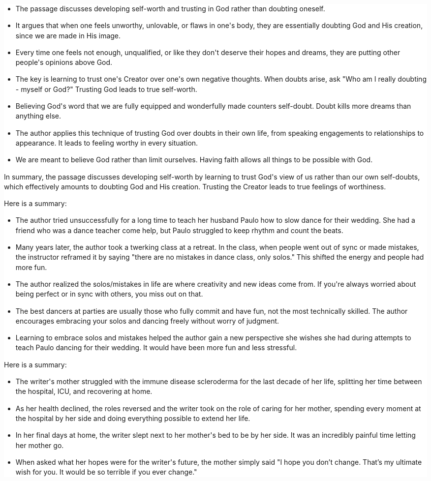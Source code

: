 - The passage discusses developing self-worth and trusting in God rather than doubting oneself. 

- It argues that when one feels unworthy, unlovable, or flaws in one's body, they are essentially doubting God and His creation, since we are made in His image. 

- Every time one feels not enough, unqualified, or like they don't deserve their hopes and dreams, they are putting other people's opinions above God. 

- The key is learning to trust one's Creator over one's own negative thoughts. When doubts arise, ask "Who am I really doubting - myself or God?" Trusting God leads to true self-worth. 

- Believing God's word that we are fully equipped and wonderfully made counters self-doubt. Doubt kills more dreams than anything else. 

- The author applies this technique of trusting God over doubts in their own life, from speaking engagements to relationships to appearance. It leads to feeling worthy in every situation. 

- We are meant to believe God rather than limit ourselves. Having faith allows all things to be possible with God.

In summary, the passage discusses developing self-worth by learning to trust God's view of us rather than our own self-doubts, which effectively amounts to doubting God and His creation. Trusting the Creator leads to true feelings of worthiness.

 Here is a summary:

- The author tried unsuccessfully for a long time to teach her husband Paulo how to slow dance for their wedding. She had a friend who was a dance teacher come help, but Paulo struggled to keep rhythm and count the beats. 

- Many years later, the author took a twerking class at a retreat. In the class, when people went out of sync or made mistakes, the instructor reframed it by saying "there are no mistakes in dance class, only solos." This shifted the energy and people had more fun.

- The author realized the solos/mistakes in life are where creativity and new ideas come from. If you're always worried about being perfect or in sync with others, you miss out on that. 

- The best dancers at parties are usually those who fully commit and have fun, not the most technically skilled. The author encourages embracing your solos and dancing freely without worry of judgment. 

- Learning to embrace solos and mistakes helped the author gain a new perspective she wishes she had during attempts to teach Paulo dancing for their wedding. It would have been more fun and less stressful.

 Here is a summary:

- The writer's mother struggled with the immune disease scleroderma for the last decade of her life, splitting her time between the hospital, ICU, and recovering at home. 

- As her health declined, the roles reversed and the writer took on the role of caring for her mother, spending every moment at the hospital by her side and doing everything possible to extend her life. 

- In her final days at home, the writer slept next to her mother's bed to be by her side. It was an incredibly painful time letting her mother go.

- When asked what her hopes were for the writer's future, the mother simply said "I hope you don’t change. That’s my ultimate wish for you. It would be so terrible if you ever change." 
